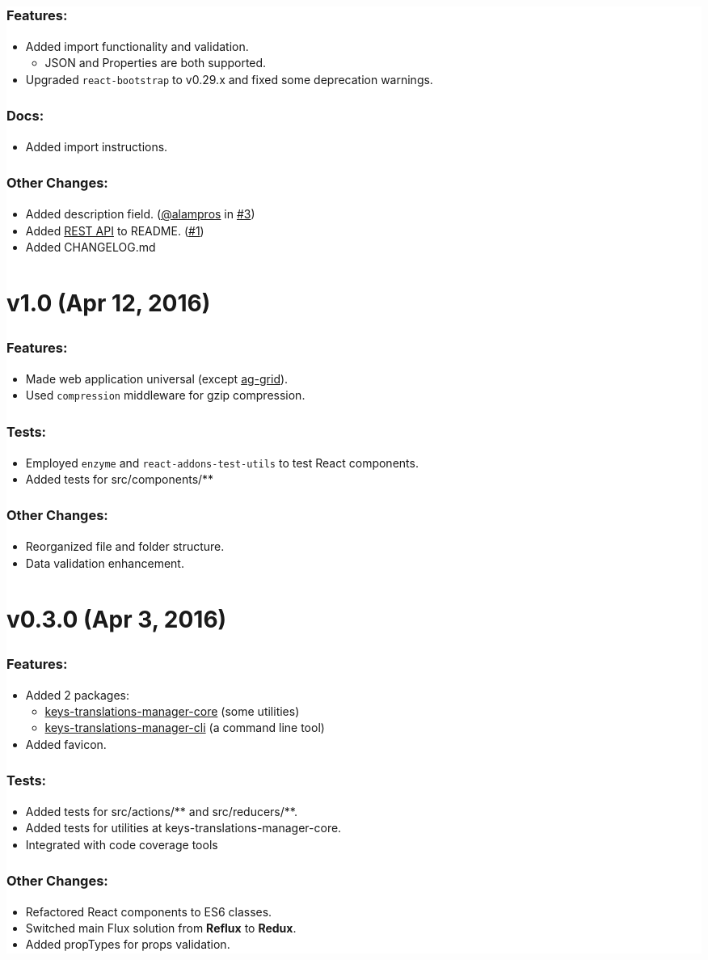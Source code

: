 ### Features:
* Added import functionality and validation.
  - JSON and Properties are both supported.
* Upgraded `react-bootstrap` to v0.29.x and fixed some deprecation warnings.

### Docs:
* Added import instructions.

### Other Changes:
* Added description field. ([@alampros](https://github.com/alampros) in [#3](https://github.com/chejen/keys-translations-manager/pull/3))
* Added [REST API](https://github.com/chejen/keys-translations-manager/blob/master/docs/rest-api.md) to README. ([#1](https://github.com/chejen/keys-translations-manager/issues/1))
* Added CHANGELOG.md


# **v1.0** (Apr 12, 2016)

### Features:
* Made web application universal (except [ag-grid](https://github.com/ceolter/ag-grid/issues/699)).
* Used `compression` middleware for gzip compression.

### Tests:
* Employed `enzyme` and `react-addons-test-utils` to test React components.
* Added tests for src/components/**

### Other Changes:
* Reorganized file and folder structure.
* Data validation enhancement.


# **v0.3.0** (Apr 3, 2016)

### Features:
- Added 2 packages:
  - [keys-translations-manager-core](https://github.com/chejen/keys-translations-manager/tree/master/packages/keys-translations-manager-core) (some utilities)
  - [keys-translations-manager-cli](https://github.com/chejen/keys-translations-manager/tree/master/packages/keys-translations-manager-cli) (a command line tool)
- Added favicon.

### Tests:
* Added tests for src/actions/** and src/reducers/**.
* Added tests for utilities at keys-translations-manager-core.
* Integrated with code coverage tools

### Other Changes:
* Refactored React components to ES6 classes.
* Switched main Flux solution from **Reflux** to **Redux**.
* Added propTypes for props validation.
